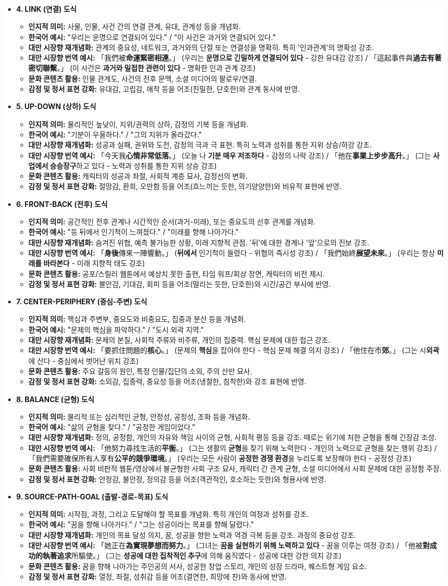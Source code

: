 * **4. LINK (연결) 도식**
    * **인지적 의미:** 사물, 인물, 사건 간의 연결 관계, 유대, 관계성 등을 개념화.
    * **한국어 예시:** "우리는 운명으로 연결되어 있다." / "이 사건은 과거와 연결되어 있다."
    * **대만 시장향 재개념화:** 관계의 중요성, 네트워크, 과거와의 단절 또는 연결성을 명확히. 특히 '인과관계'의 명확성 강조.
    * **대만 시장향 번역 예시:** 「我們被**命運緊密相連**。」 (우리는 **운명으로 긴밀하게 연결되어 있다** - 강한 유대감 강조) / 「這起事件與**過去有著密切聯繫**。」 (이 사건은 **과거와 밀접한 관련이 있다** - 명확한 인과 관계 강조)
    * **문화 콘텐츠 활용:** 인물 관계도, 사건의 전후 문맥, 소셜 미디어의 팔로우/연결.
    * **감정 및 정서 표현 강화:** 유대감, 고립감, 애착 등을 어조(친밀한, 단호한)와 관계 동사에 반영.

* **5. UP-DOWN (상하) 도식**
    * **인지적 의미:** 물리적인 높낮이, 지위/권력의 상하, 감정의 기복 등을 개념화.
    * **한국어 예시:** "기분이 우울하다." / "그의 지위가 올라갔다."
    * **대만 시장향 재개념화:** 성공과 실패, 권위와 도전, 감정의 극과 극 표현. 특히 노력과 성취를 통한 지위 상승/하강 강조.
    * **대만 시장향 번역 예시:** 「今天我**心情非常低落**。」 (오늘 나 **기분 매우 저조하다** - 감정의 나락 강조) / 「他在**事業上步步高升**。」 (그는 **사업에서 승승장구**하고 있다 - 노력과 성취를 통한 지위 상승 강조)
    * **문화 콘텐츠 활용:** 캐릭터의 성공과 좌절, 사회적 계층 묘사, 감정선의 변화.
    * **감정 및 정서 표현 강화:** 절망감, 환희, 오만함 등을 어조(흐느끼는 듯한, 의기양양한)와 비유적 표현에 반영.

* **6. FRONT-BACK (전후) 도식**
    * **인지적 의미:** 공간적인 전후 관계나 시간적인 순서(과거-미래), 또는 중요도의 선후 관계를 개념화.
    * **한국어 예시:** "등 뒤에서 인기척이 느껴졌다." / "미래를 향해 나아가다."
    * **대만 시장향 재개념화:** 숨겨진 위협, 예측 불가능한 상황, 미래 지향적 관점. '뒤'에 대한 경계나 '앞'으로의 진보 강조.
    * **대만 시장향 번역 예시:** 「**身後**傳來一陣響動。」 (**뒤에서** 인기척이 들렸다 - 위협의 즉시성 강조) / 「我們始終**展望未來**。」 (우리는 항상 **미래를 바라본다** - 미래 지향적 태도 강조)
    * **문화 콘텐츠 활용:** 공포/스릴러 웹툰에서 예상치 못한 출현, 타임 워프/회상 장면, 캐릭터의 비전 제시.
    * **감정 및 정서 표현 강화:** 불안감, 기대감, 회피 등을 어조(떨리는 듯한, 단호한)와 시간/공간 부사에 반영.

* **7. CENTER-PERIPHERY (중심-주변) 도식**
    * **인지적 의미:** 핵심과 주변부, 중요도와 비중요도, 집중과 분산 등을 개념화.
    * **한국어 예시:** "문제의 핵심을 파악하다." / "도시 외곽 지역."
    * **대만 시장향 재개념화:** 문제의 본질, 사회적 주류와 비주류, 개인의 집중력. 핵심 문제에 대한 접근 강조.
    * **대만 시장향 번역 예시:** 「要抓住問題的**核心**。」 (문제의 **핵심**을 잡아야 한다 - 핵심 문제 해결 의지 강조) / 「他住在市**郊**。」 (그는 시**외곽**에 산다 - 중심에서 벗어난 위치 강조)
    * **문화 콘텐츠 활용:** 주요 갈등의 원인, 특정 인물/집단의 소외, 주의 산만 묘사.
    * **감정 및 정서 표현 강화:** 소외감, 집중력, 중요성 등을 어조(냉철한, 침착한)와 강조 표현에 반영.

* **8. BALANCE (균형) 도식**
    * **인지적 의미:** 물리적 또는 심리적인 균형, 안정성, 공정성, 조화 등을 개념화.
    * **한국어 예시:** "삶의 균형을 찾다." / "공정한 게임이었다."
    * **대만 시장향 재개념화:** 정의, 공정함, 개인의 자유와 책임 사이의 균형, 사회적 평등 등을 강조. 때로는 위기에 처한 균형을 통해 긴장감 조성.
    * **대만 시장향 번역 예시:** 「他努力尋找生活的**平衡**。」 (그는 생활의 **균형**을 찾기 위해 노력한다 - 개인의 노력으로 균형을 찾는 행위 강조) / 「我們需要確保所有人享有**公平的競爭環境**。」 (우리는 모든 사람이 **공정한 경쟁 환경**을 누리도록 보장해야 한다 - 공정성 강조)
    * **문화 콘텐츠 활용:** 사회 비판적 웹툰/영상에서 불균형한 사회 구조 묘사, 캐릭터 간 관계 균형, 소셜 미디어에서 사회 문제에 대한 공정함 주장.
    * **감정 및 정서 표현 강화:** 안정감, 불안정, 정의감 등을 어조(객관적인, 호소하는 듯한)와 형용사에 반영.

* **9. SOURCE-PATH-GOAL (출발-경로-목표) 도식**
    * **인지적 의미:** 시작점, 과정, 그리고 도달해야 할 목표를 개념화. 특히 개인의 여정과 성취를 강조.
    * **한국어 예시:** "꿈을 향해 나아가다." / "그는 성공이라는 목표를 향해 달렸다."
    * **대만 시장향 재개념화:** 개인의 목표 달성 의지, 꿈, 성공을 향한 노력과 역경 극복 등을 강조. 과정의 중요성 강조.
    * **대만 시장향 번역 예시:** 「她正在**為實現夢想而努力**。」 (그녀는 **꿈을 실현하기 위해 노력하고 있다** - 꿈을 이루는 여정 강조) / 「他被**對成功的執著追求**所驅使。」 (그는 **성공에 대한 집착적인 추구**에 의해 움직였다 - 성공에 대한 강한 의지 강조)
    * **문화 콘텐츠 활용:** 꿈을 향해 나아가는 주인공의 서사, 성공한 창업 스토리, 개인의 성장 드라마, 퀘스트형 게임 요소.
    * **감정 및 정서 표현 강화:** 열정, 좌절, 성취감 등을 어조(결연한, 희망에 찬)와 동사에 반영.

